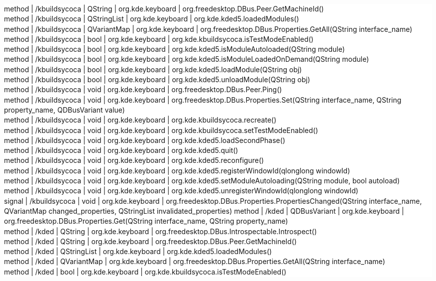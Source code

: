 method           | /kbuildsycoca                        | QString      | org.kde.keyboard | org.freedesktop.DBus.Peer.GetMachineId()                                                                                                     
method           | /kbuildsycoca                        | QStringList  | org.kde.keyboard | org.kde.kded5.loadedModules()                                                                                                                
method           | /kbuildsycoca                        | QVariantMap  | org.kde.keyboard | org.freedesktop.DBus.Properties.GetAll(QString interface_name)                                                                               
method           | /kbuildsycoca                        | bool         | org.kde.keyboard | org.kde.kbuildsycoca.isTestModeEnabled()                                                                                                     
method           | /kbuildsycoca                        | bool         | org.kde.keyboard | org.kde.kded5.isModuleAutoloaded(QString module)                                                                                             
method           | /kbuildsycoca                        | bool         | org.kde.keyboard | org.kde.kded5.isModuleLoadedOnDemand(QString module)                                                                                         
method           | /kbuildsycoca                        | bool         | org.kde.keyboard | org.kde.kded5.loadModule(QString obj)                                                                                                        
method           | /kbuildsycoca                        | bool         | org.kde.keyboard | org.kde.kded5.unloadModule(QString obj)                                                                                                      
method           | /kbuildsycoca                        | void         | org.kde.keyboard | org.freedesktop.DBus.Peer.Ping()                                                                                                             
method           | /kbuildsycoca                        | void         | org.kde.keyboard | org.freedesktop.DBus.Properties.Set(QString interface_name, QString property_name, QDBusVariant value)                                       
method           | /kbuildsycoca                        | void         | org.kde.keyboard | org.kde.kbuildsycoca.recreate()                                                                                                              
method           | /kbuildsycoca                        | void         | org.kde.keyboard | org.kde.kbuildsycoca.setTestModeEnabled()                                                                                                    
method           | /kbuildsycoca                        | void         | org.kde.keyboard | org.kde.kded5.loadSecondPhase()                                                                                                              
method           | /kbuildsycoca                        | void         | org.kde.keyboard | org.kde.kded5.quit()                                                                                                                         
method           | /kbuildsycoca                        | void         | org.kde.keyboard | org.kde.kded5.reconfigure()                                                                                                                  
method           | /kbuildsycoca                        | void         | org.kde.keyboard | org.kde.kded5.registerWindowId(qlonglong windowId)                                                                                           
method           | /kbuildsycoca                        | void         | org.kde.keyboard | org.kde.kded5.setModuleAutoloading(QString module, bool autoload)                                                                            
method           | /kbuildsycoca                        | void         | org.kde.keyboard | org.kde.kded5.unregisterWindowId(qlonglong windowId)                                                                                         
signal           | /kbuildsycoca                        | void         | org.kde.keyboard | org.freedesktop.DBus.Properties.PropertiesChanged(QString interface_name, QVariantMap changed_properties, QStringList invalidated_properties)
method           | /kded                                | QDBusVariant | org.kde.keyboard | org.freedesktop.DBus.Properties.Get(QString interface_name, QString property_name)                                                           
method           | /kded                                | QString      | org.kde.keyboard | org.freedesktop.DBus.Introspectable.Introspect()                                                                                             
method           | /kded                                | QString      | org.kde.keyboard | org.freedesktop.DBus.Peer.GetMachineId()                                                                                                     
method           | /kded                                | QStringList  | org.kde.keyboard | org.kde.kded5.loadedModules()                                                                                                                
method           | /kded                                | QVariantMap  | org.kde.keyboard | org.freedesktop.DBus.Properties.GetAll(QString interface_name)                                                                               
method           | /kded                                | bool         | org.kde.keyboard | org.kde.kbuildsycoca.isTestModeEnabled()                                                                                                     
